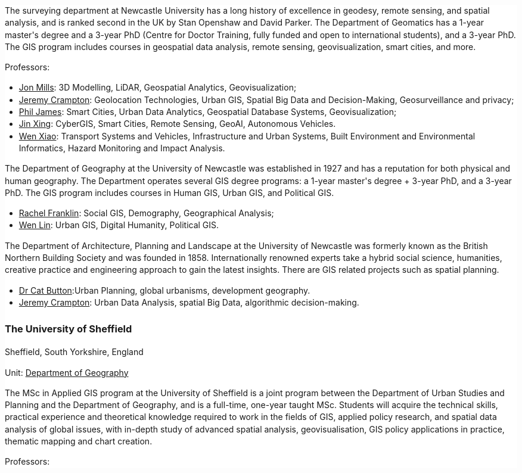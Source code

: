 The surveying department at Newcastle University has a long history of excellence in geodesy, remote sensing, and spatial analysis, and is ranked second in the UK by Stan Openshaw and David Parker. The Department of Geomatics has a 1-year master's degree and a 3-year PhD (Centre for Doctor Training, fully funded and open to international students), and a 3-year PhD. The GIS program includes courses in geospatial data analysis, remote sensing, geovisualization, smart cities, and more.

Professors:

- [Jon Mills](https://www.ncl.ac.uk/engineering/staff/profile/jonmills.html): 3D Modelling, LiDAR, Geospatial Analytics, Geovisualization;
- [Jeremy Crampton](https://www.ncl.ac.uk/apl/staff/profile/jeremycramptonnewcastleacuk.html): Geolocation Technologies, Urban GIS, Spatial Big Data and Decision-Making, Geosurveillance and privacy;
- [Phil James](https://www.ncl.ac.uk/engineering/staff/profile/philipjames.html): Smart Cities, Urban Data Analytics, Geospatial Database Systems, Geovisualization;
- [Jin Xing](https://www.ncl.ac.uk/engineering/staff/profile/jinxing.htm): CyberGIS, Smart Cities, Remote Sensing, GeoAI, Autonomous Vehicles.
- [Wen Xiao](https://www.ncl.ac.uk/engineering/staff/profile/wenxiao.html): Transport Systems and Vehicles, Infrastructure and Urban Systems, Built Environment and Environmental Informatics, Hazard Monitoring and Impact Analysis.

The Department of Geography at the University of Newcastle was established in 1927 and has a reputation for both physical and human geography. The Department operates several GIS degree programs: a 1-year master's degree + 3-year PhD, and a 3-year PhD. The GIS program includes courses in Human GIS, Urban GIS, and Political GIS.

- [Rachel Franklin](https://www.ncl.ac.uk/curds/people/staffprofile/rachelfranklin.htm): Social GIS, Demography, Geographical Analysis;
- [Wen Lin](https://www.ncl.ac.uk/gps/staff/profile/wenlin.html): Urban GIS, Digital Humanity, Political GIS.

The Department of Architecture, Planning and Landscape at the University of Newcastle was formerly known as the British Northern Building Society and was founded in 1858. Internationally renowned experts take a hybrid social science, humanities, creative practice and engineering approach to gain the latest insights. There are GIS related projects such as spatial planning.

- [Dr Cat Button](https://www.ncl.ac.uk/apl/people/profile/catbutton.html):Urban Planning, global urbanisms, development geography.
- [Jeremy Crampton](https://www.ncl.ac.uk/apl/people/profile/jeremycrampton.html): Urban Data Analysis, spatial Big Data, algorithmic decision-making.



### The University of Sheffield

Sheffield, South Yorkshire, England

Unit:  [Department of Geography](https://www.sheffield.ac.uk/geography)

The MSc in Applied GIS program at the University of Sheffield is a joint program between the Department of Urban Studies and Planning and the Department of Geography, and is a full-time, one-year taught MSc. Students will acquire the technical skills, practical experience and theoretical knowledge required to work in the fields of GIS, applied policy research, and spatial data analysis of global issues, with in-depth study of advanced spatial analysis, geovisualisation, GIS policy applications in practice, thematic mapping and chart creation.

Professors:
